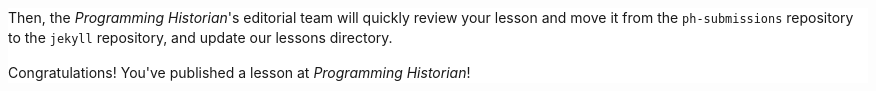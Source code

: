 Then, the *Programming Historian*'s editorial team will quickly review your lesson and move it from the `ph-submissions` repository to the `jekyll` repository, and update our lessons directory.

Congratulations! You've published a lesson at *Programming Historian*!



  [Ian Milligan]: mailto:i2millig@uwaterloo.ca
  [Lesson Pipeline wiki page]: https://github.com/programminghistorian/jekyll/wiki/Lesson-Pipeline
  [reviewer guidlines]: ../reviewer-guidelines.html
  [published lessons]: lessons
  [TextWrangler]: http://www.barebones.com/products/textwrangler/
  [Notepad++]: https://notepad-plus-plus.org/
  [project team]: ../project-team.html
  [slug]: https://en.wikipedia.org/wiki/Semantic_URL#Slug
  [YAML]: https://en.wikipedia.org/wiki/YAML
  [GitHub Guide to Markdown]: https://guides.github.com/features/mastering-markdown/
  [Markdown Basics]: https://help.github.com/articles/markdown-basics
  [Github Flavored Markdown]: https://help.github.com/articles/github-flavored-markdown
  [the raw text on GitHub]: https://raw.githubusercontent.com/programminghistorian/jekyll/gh-pages/new-lesson-workflow.md
  [elements provided by HTML5]: http://html5doctor.com/the-figure-figcaption-elements/
  [example of the preview with figures here]: https://github.com/programminghistorian/jekyll/commit/476f6d466d7dc4c36048954d2e1f309a597a4b87#diff-f61eee270fe5a122a0163ebf0e2f8725L28
  [live version here]: http://programminghistorian.org/lessons/automated-downloading-with-wget#lesson-goals
  [extended table syntax]: http://kramdown.gettalong.org/syntax.html#tables
  [pandoc]: http://johnmacfarlane.net/pandoc/
  [fenced code blocks]: https://help.github.com/articles/github-flavored-markdown/#fenced-code-blocks
  [pull request]: https://help.github.com/articles/using-pull-requests/
  [GitHub for Mac]: https://mac.github.com/
  [GitHub for Windows]: https://windows.github.com/
  [Create an account]: https://help.github.com/articles/signing-up-for-a-new-github-account/
  [naming conventions described above]: #name-the-lesson-file
  [pending pull requests on our repo]: https://github.com/programminghistorian/jekyll/pulls
  [GitHub Guides]: https://guides.github.com/activities/forking/
  [forking]: https://help.github.com/articles/fork-a-repo/
  [independent tutorials]: https://gun.io/blog/how-to-github-fork-branch-and-pull-request/
  [Git for Philosophers]: https://github.com/rzach/git4phi
  [GitHub Pages]: https://pages.github.com
  [ph-submissions]: https://github.com/programminghistorian/ph-submissions
